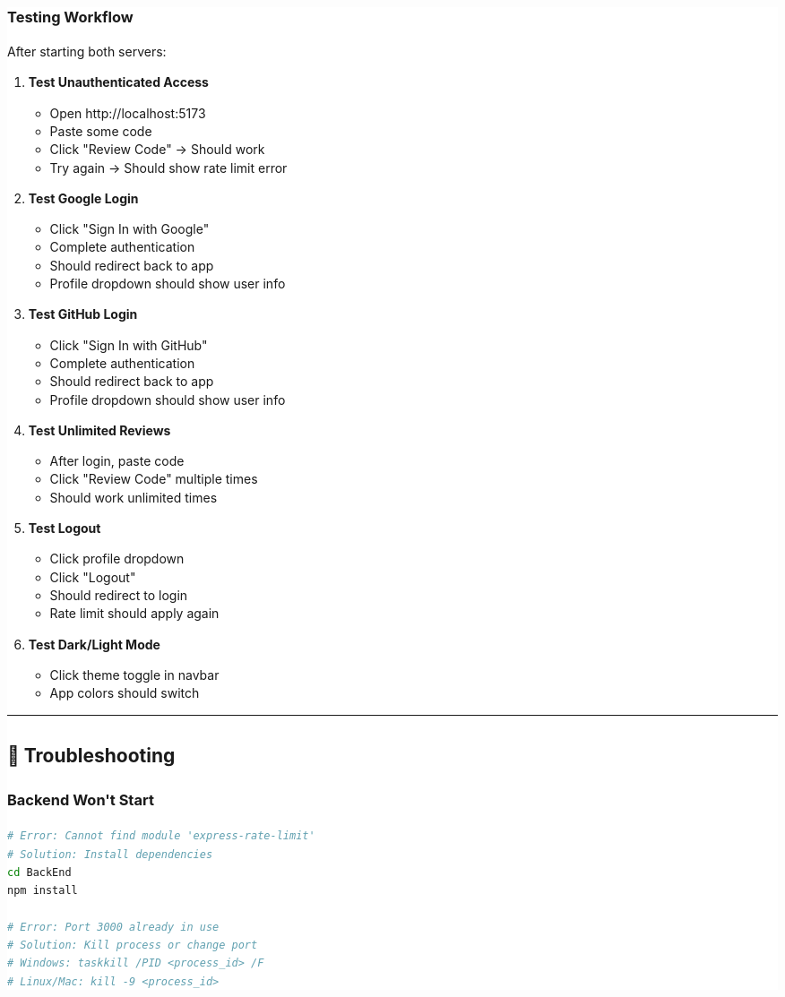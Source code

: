 ### Testing Workflow

After starting both servers:

1. **Test Unauthenticated Access**
   - Open http://localhost:5173
   - Paste some code
   - Click "Review Code" → Should work
   - Try again → Should show rate limit error

2. **Test Google Login**
   - Click "Sign In with Google"
   - Complete authentication
   - Should redirect back to app
   - Profile dropdown should show user info

3. **Test GitHub Login**
   - Click "Sign In with GitHub"
   - Complete authentication
   - Should redirect back to app
   - Profile dropdown should show user info

4. **Test Unlimited Reviews**
   - After login, paste code
   - Click "Review Code" multiple times
   - Should work unlimited times

5. **Test Logout**
   - Click profile dropdown
   - Click "Logout"
   - Should redirect to login
   - Rate limit should apply again

6. **Test Dark/Light Mode**
   - Click theme toggle in navbar
   - App colors should switch

---

## 🐛 Troubleshooting

### Backend Won't Start

```bash
# Error: Cannot find module 'express-rate-limit'
# Solution: Install dependencies
cd BackEnd
npm install

# Error: Port 3000 already in use
# Solution: Kill process or change port
# Windows: taskkill /PID <process_id> /F
# Linux/Mac: kill -9 <process_id>
```
